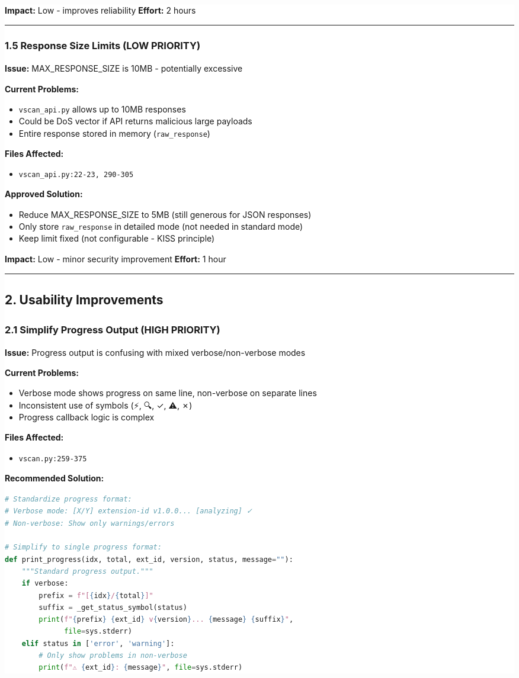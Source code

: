 **Impact:** Low - improves reliability
**Effort:** 2 hours

---

### 1.5 Response Size Limits (LOW PRIORITY)

**Issue:** MAX_RESPONSE_SIZE is 10MB - potentially excessive

**Current Problems:**
- `vscan_api.py` allows up to 10MB responses
- Could be DoS vector if API returns malicious large payloads
- Entire response stored in memory (`raw_response`)

**Files Affected:**
- `vscan_api.py:22-23, 290-305`

**Approved Solution:**
- Reduce MAX_RESPONSE_SIZE to 5MB (still generous for JSON responses)
- Only store `raw_response` in detailed mode (not needed in standard mode)
- Keep limit fixed (not configurable - KISS principle)

**Impact:** Low - minor security improvement
**Effort:** 1 hour

---

## 2. Usability Improvements

### 2.1 Simplify Progress Output (HIGH PRIORITY)

**Issue:** Progress output is confusing with mixed verbose/non-verbose modes

**Current Problems:**
- Verbose mode shows progress on same line, non-verbose on separate lines
- Inconsistent use of symbols (⚡, 🔍, ✓, ⚠, ✗)
- Progress callback logic is complex

**Files Affected:**
- `vscan.py:259-375`

**Recommended Solution:**
```python
# Standardize progress format:
# Verbose mode: [X/Y] extension-id v1.0.0... [analyzing] ✓
# Non-verbose: Show only warnings/errors

# Simplify to single progress format:
def print_progress(idx, total, ext_id, version, status, message=""):
    """Standard progress output."""
    if verbose:
        prefix = f"[{idx}/{total}]"
        suffix = _get_status_symbol(status)
        print(f"{prefix} {ext_id} v{version}... {message} {suffix}",
              file=sys.stderr)
    elif status in ['error', 'warning']:
        # Only show problems in non-verbose
        print(f"⚠ {ext_id}: {message}", file=sys.stderr)
```
